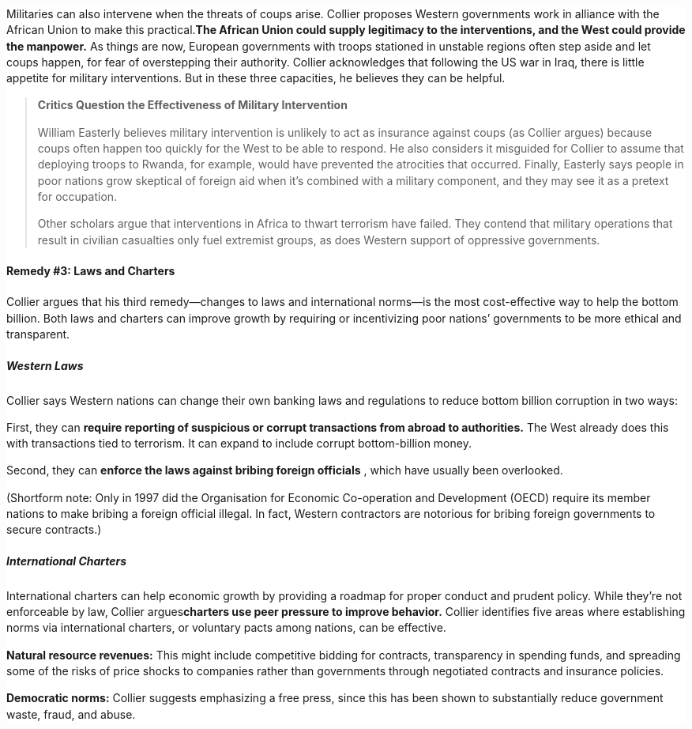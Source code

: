 Militaries can also intervene when the threats of coups arise. Collier proposes Western governments work in alliance with the African Union to make this practical.**The African Union could supply legitimacy to the interventions, and the West could provide the manpower.** As things are now, European governments with troops stationed in unstable regions often step aside and let coups happen, for fear of overstepping their authority. Collier acknowledges that following the US war in Iraq, there is little appetite for military interventions. But in these three capacities, he believes they can be helpful.

> **Critics Question the Effectiveness of Military Intervention**
> 
> William Easterly believes military intervention is unlikely to act as insurance against coups (as Collier argues) because coups often happen too quickly for the West to be able to respond. He also considers it misguided for Collier to assume that deploying troops to Rwanda, for example, would have prevented the atrocities that occurred. Finally, Easterly says people in poor nations grow skeptical of foreign aid when it’s combined with a military component, and they may see it as a pretext for occupation.
> 
> Other scholars argue that interventions in Africa to thwart terrorism have failed. They contend that military operations that result in civilian casualties only fuel extremist groups, as does Western support of oppressive governments.

#### Remedy #3: Laws and Charters

Collier argues that his third remedy—changes to laws and international norms—is the most cost-effective way to help the bottom billion. Both laws and charters can improve growth by requiring or incentivizing poor nations’ governments to be more ethical and transparent.

##### Western Laws

Collier says Western nations can change their own banking laws and regulations to reduce bottom billion corruption in two ways:

First, they can **require reporting of suspicious or corrupt transactions from abroad to authorities.** The West already does this with transactions tied to terrorism. It can expand to include corrupt bottom-billion money.

Second, they can **enforce the laws against bribing foreign officials** , which have usually been overlooked.

(Shortform note: Only in 1997 did the Organisation for Economic Co-operation and Development (OECD) require its member nations to make bribing a foreign official illegal. In fact, Western contractors are notorious for bribing foreign governments to secure contracts.)

##### International Charters

International charters can help economic growth by providing a roadmap for proper conduct and prudent policy. While they’re not enforceable by law, Collier argues**charters use peer pressure to improve behavior.** Collier identifies five areas where establishing norms via international charters, or voluntary pacts among nations, can be effective.

**Natural resource revenues:** This might include competitive bidding for contracts, transparency in spending funds, and spreading some of the risks of price shocks to companies rather than governments through negotiated contracts and insurance policies.

**Democratic norms:** Collier suggests emphasizing a free press, since this has been shown to substantially reduce government waste, fraud, and abuse.
